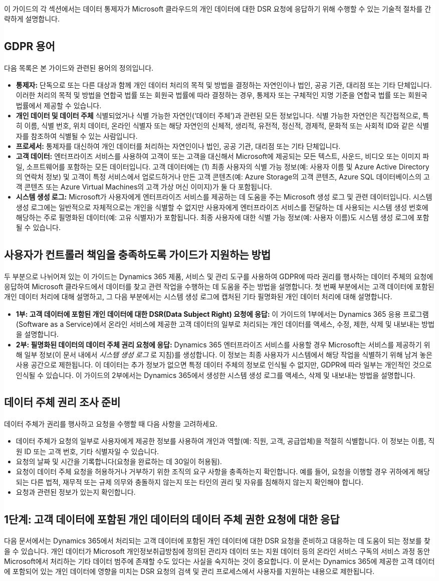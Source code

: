 이 가이드의 각 섹션에서는 데이터 통제자가 Microsoft 클라우드의 개인 데이터에 대한 DSR 요청에 응답하기 위해 수행할 수 있는 기술적 절차를 간략하게 설명합니다.

## <a name="gdpr-terminology"></a>GDPR 용어

다음 목록은 본 가이드와 관련된 용어의 정의입니다.

- **통제자:** 단독으로 또는 다른 대상과 함께 개인 데이터 처리의 목적 및 방법을 결정하는 자연인이나 법인, 공공 기관, 대리점 또는 기타 단체입니다. 이러한 처리의 목적 및 방법을 연합국 법률 또는 회원국 법률에 따라 결정하는 경우, 통제자 또는 구체적인 지명 기준을 연합국 법률 또는 회원국 법률에서 제공할 수 있습니다.
- **개인 데이터 및 데이터 주체** 식별되었거나 식별 가능한 자연인(‘데이터 주체’)과 관련된 모든 정보입니다. 식별 가능한 자연인은 직간접적으로, 특히 이름, 식별 번호, 위치 데이터, 온라인 식별자 또는 해당 자연인의 신체적, 생리적, 유전적, 정신적, 경제적, 문화적 또는 사회적 ID와 같은 식별자를 참조하여 식별될 수 있는 사람입니다.
- **프로세서:** 통제자를 대신하여 개인 데이터를 처리하는 자연인이나 법인, 공공 기관, 대리점 또는 기타 단체입니다.
- **고객 데이터:** 엔터프라이즈 서비스를 사용하여 고객이 또는 고객을 대신해서 Microsoft에 제공되는 모든 텍스트, 사운드, 비디오 또는 이미지 파일, 소프트웨어를 포함하는 모든 데이터입니다. 고객 데이터에는 (1) 최종 사용자의 식별 가능 정보(예: 사용자 이름 및 Azure Active Directory의 연락처 정보) 및 고객이 특정 서비스에서 업로드하거나 만든 고객 콘텐츠(예: Azure Storage의 고객 콘텐츠, Azure SQL 데이터베이스의 고객 콘텐츠 또는 Azure Virtual Machines의 고객 가상 머신 이미지)가 둘 다 포함됩니다.
- **시스템 생성 로그:** Microsoft가 사용자에게 엔터프라이즈 서비스를 제공하는 데 도움을 주는 Microsoft 생성 로그 및 관련 데이터입니다. 시스템 생성 로그에는 일반적으로 자체적으로는 개인을 식별할 수 없지만 사용자에게 엔터프라이즈 서비스를 전달하는 데 사용되는 시스템 생성 번호에 해당하는 주로 필명화된 데이터(예: 고유 식별자)가 포함됩니다. 최종 사용자에 대한 식별 가능 정보(예: 사용자 이름)도 시스템 생성 로그에 포함될 수 있습니다.

## <a name="how-this-guide-can-help-you-meet-your-controller-responsibilities"></a>사용자가 컨트롤러 책임을 충족하도록 가이드가 지원하는 방법

두 부분으로 나뉘어져 있는 이 가이드는 Dynamics 365 제품, 서비스 및 관리 도구를 사용하여 GDPR에 따라 권리를 행사하는 데이터 주체의 요청에 응답하여 Microsoft 클라우드에서 데이터를 찾고 관련 작업을 수행하는 데 도움을 주는 방법을 설명합니다. 첫 번째 부분에서는 고객 데이터에 포함된 개인 데이터 처리에 대해 설명하고, 그 다음 부분에서는 시스템 생성 로그에 캡처된 기타 필명화된 개인 데이터 처리에 대해 설명합니다.

- **1부: 고객 데이터에 포함된 개인 데이터에 대한 DSR(Data Subject Right) 요청에 응답:** 이 가이드의 1부에서는 Dynamics 365 응용 프로그램(Software as a Service)에서 온라인 서비스에 제공한 고객 데이터의 일부로 처리되는 개인 데이터를 액세스, 수정, 제한, 삭제 및 내보내는 방법을 설명합니다.
- **2부: 필명화된 데이터의 데이터 주체 권리 요청에 응답:** Dynamics 365 엔터프라이즈 서비스를 사용할 경우 Microsoft는 서비스를 제공하기 위해 일부 정보(이 문서 내에서 *시스템 생성 로그* 로 지침)를 생성합니다. 이 정보는 최종 사용자가 시스템에서 해당 작업을 식별하기 위해 남겨 놓은 사용 공간으로 제한됩니다. 이 데이터는 추가 정보가 없으면 특정 데이터 주체의 정보로 인식될 수 없지만, GDPR에 따라 일부는 개인적인 것으로 인식될 수 있습니다. 이 가이드의 2부에서는 Dynamics 365에서 생성한 시스템 생성 로그를 액세스, 삭제 및 내보내는 방법을 설명합니다.

## <a name="preparing-for-data-subject-rights-investigations"></a>데이터 주체 권리 조사 준비

데이터 주체가 권리를 행사하고 요청을 수행할 때 다음 사항을 고려하세요.

- 데이터 주체가 요청의 일부로 사용자에게 제공한 정보를 사용하여 개인과 역할(예: 직원, 고객, 공급업체)을 적절히 식별합니다. 이 정보는 이름, 직원 ID 또는 고객 번호, 기타 식별자일 수 있습니다.
- 요청의 날짜 및 시간을 기록합니다(요청을 완료하는 데 30일이 허용됨).
- 요청이 데이터 주체 요청을 허용하거나 거부하기 위한 조직의 요구 사항을 충족하는지 확인합니다. 예를 들어, 요청을 이행할 경우 귀하에게 해당되는 다른 법적, 재무적 또는 규제 의무와 충돌하지 않는지 또는 타인의 권리 및 자유를 침해하지 않는지 확인해야 합니다.
- 요청과 관련된 정보가 있는지 확인합니다.

## <a name="part-1-responding-to-data-subject-rights-requests-for-personal-data-included-in-customer-data"></a>1단계: 고객 데이터에 포함된 개인 데이터의 데이터 주체 권한 요청에 대한 응답

다음 문서에서는 Dynamics 365에서 처리되는 고객 데이터에 포함된 개인 데이터에 대한 DSR 요청을 준비하고 대응하는 데 도움이 되는 정보를 찾을 수 있습니다. 개인 데이터가 Microsoft 개인정보취급방침에 정의된 관리자 데이터 또는 지원 데이터 등의 온라인 서비스 구독의 서비스 과정 동안 Microsoft에서 처리하는 기타 데이터 범주에 존재할 수도 있다는 사실을 숙지하는 것이 중요합니다. 이 문서는 Dynamics 365에 제공한 고객 데이터에 포함되어 있는 개인 데이터에 영향을 미치는 DSR 요청의 검색 및 관리 프로세스에서 사용자를 지원하는 내용으로 제한됩니다.
